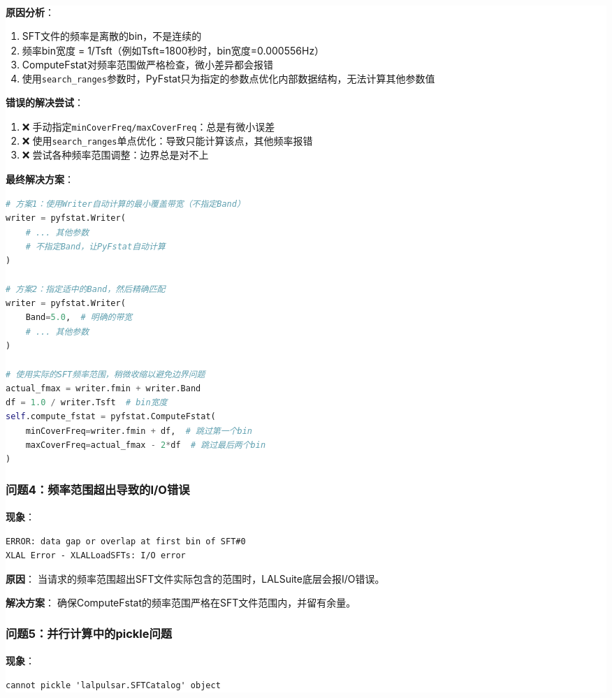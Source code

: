 **原因分析**：
1. SFT文件的频率是离散的bin，不是连续的
2. 频率bin宽度 = 1/Tsft（例如Tsft=1800秒时，bin宽度=0.000556Hz）
3. ComputeFstat对频率范围做严格检查，微小差异都会报错
4. 使用`search_ranges`参数时，PyFstat只为指定的参数点优化内部数据结构，无法计算其他参数值

**错误的解决尝试**：
1. ❌ 手动指定`minCoverFreq/maxCoverFreq`：总是有微小误差
2. ❌ 使用`search_ranges`单点优化：导致只能计算该点，其他频率报错
3. ❌ 尝试各种频率范围调整：边界总是对不上

**最终解决方案**：
```python
# 方案1：使用Writer自动计算的最小覆盖带宽（不指定Band）
writer = pyfstat.Writer(
    # ... 其他参数
    # 不指定Band，让PyFstat自动计算
)

# 方案2：指定适中的Band，然后精确匹配
writer = pyfstat.Writer(
    Band=5.0,  # 明确的带宽
    # ... 其他参数
)

# 使用实际的SFT频率范围，稍微收缩以避免边界问题
actual_fmax = writer.fmin + writer.Band
df = 1.0 / writer.Tsft  # bin宽度
self.compute_fstat = pyfstat.ComputeFstat(
    minCoverFreq=writer.fmin + df,  # 跳过第一个bin
    maxCoverFreq=actual_fmax - 2*df  # 跳过最后两个bin
)
```

### 问题4：频率范围超出导致的I/O错误

**现象**：
```
ERROR: data gap or overlap at first bin of SFT#0
XLAL Error - XLALLoadSFTs: I/O error
```

**原因**：
当请求的频率范围超出SFT文件实际包含的范围时，LALSuite底层会报I/O错误。

**解决方案**：
确保ComputeFstat的频率范围严格在SFT文件范围内，并留有余量。

### 问题5：并行计算中的pickle问题

**现象**：
```
cannot pickle 'lalpulsar.SFTCatalog' object
```

